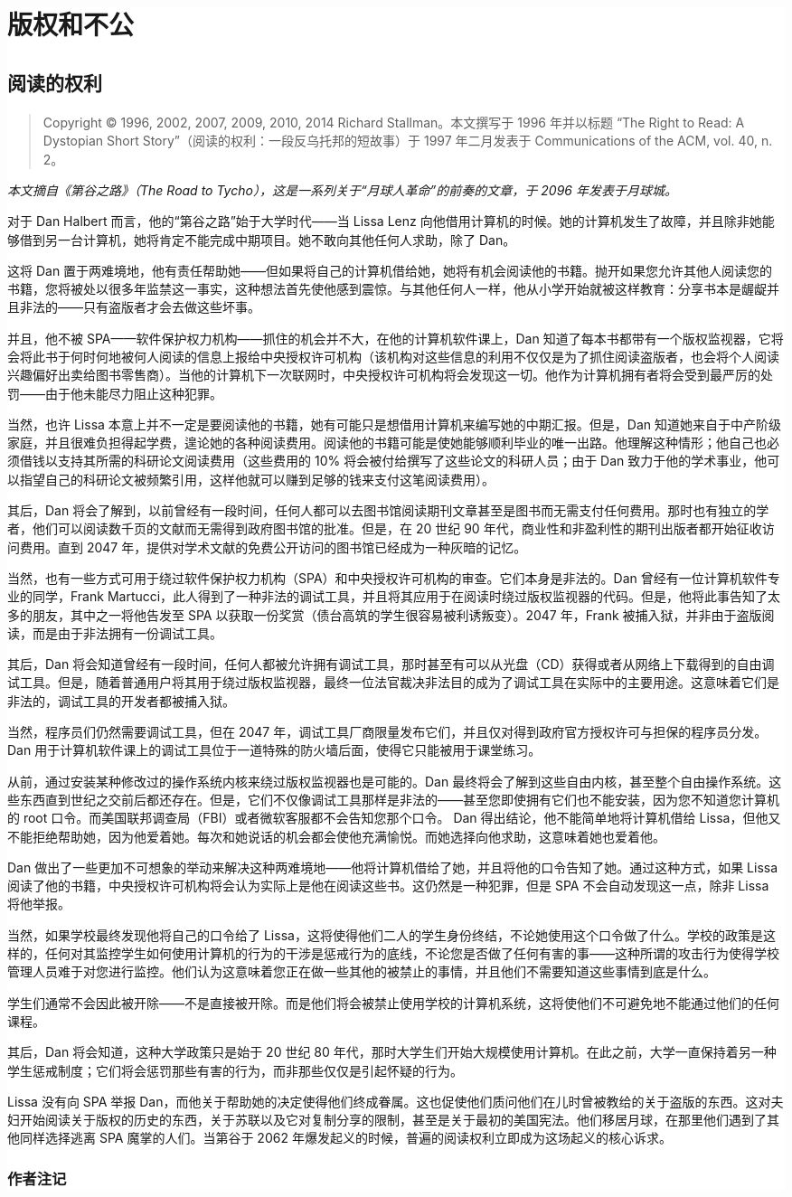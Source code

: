 # 版权和不公

## 阅读的权利

> Copyright © 1996, 2002, 2007, 2009, 2010, 2014 Richard Stallman。本文撰写于 1996 年并以标题 “The Right to Read: A Dystopian Short Story”（阅读的权利：一段反乌托邦的短故事）于 1997 年二月发表于 Communications of the ACM, vol. 40, n. 2。

*本文摘自《第谷之路》（The Road to Tycho），这是一系列关于“月球人革命”的前奏的文章，于 2096 年发表于月球城。*

对于 Dan Halbert 而言，他的“第谷之路”始于大学时代——当 Lissa Lenz 向他借用计算机的时候。她的计算机发生了故障，并且除非她能够借到另一台计算机，她将肯定不能完成中期项目。她不敢向其他任何人求助，除了 Dan。

这将 Dan 置于两难境地，他有责任帮助她——但如果将自己的计算机借给她，她将有机会阅读他的书籍。抛开如果您允许其他人阅读您的书籍，您将被处以很多年监禁这一事实，这种想法首先使他感到震惊。与其他任何人一样，他从小学开始就被这样教育：分享书本是龌龊并且非法的——只有盗版者才会去做这些坏事。

并且，他不被 SPA——软件保护权力机构——抓住的机会并不大，在他的计算机软件课上，Dan 知道了每本书都带有一个版权监视器，它将会将此书于何时何地被何人阅读的信息上报给中央授权许可机构（该机构对这些信息的利用不仅仅是为了抓住阅读盗版者，也会将个人阅读兴趣偏好出卖给图书零售商）。当他的计算机下一次联网时，中央授权许可机构将会发现这一切。他作为计算机拥有者将会受到最严厉的处罚——由于他未能尽力阻止这种犯罪。

当然，也许 Lissa 本意上并不一定是要阅读他的书籍，她有可能只是想借用计算机来编写她的中期汇报。但是，Dan 知道她来自于中产阶级家庭，并且很难负担得起学费，遑论她的各种阅读费用。阅读他的书籍可能是使她能够顺利毕业的唯一出路。他理解这种情形；他自己也必须借钱以支持其所需的科研论文阅读费用（这些费用的 10% 将会被付给撰写了这些论文的科研人员；由于 Dan 致力于他的学术事业，他可以指望自己的科研论文被频繁引用，这样他就可以赚到足够的钱来支付这笔阅读费用）。

其后，Dan 将会了解到，以前曾经有一段时间，任何人都可以去图书馆阅读期刊文章甚至是图书而无需支付任何费用。那时也有独立的学者，他们可以阅读数千页的文献而无需得到政府图书馆的批准。但是，在 20 世纪 90 年代，商业性和非盈利性的期刊出版者都开始征收访问费用。直到 2047 年，提供对学术文献的免费公开访问的图书馆已经成为一种灰暗的记忆。

当然，也有一些方式可用于绕过软件保护权力机构（SPA）和中央授权许可机构的审查。它们本身是非法的。Dan 曾经有一位计算机软件专业的同学，Frank Martucci，此人得到了一种非法的调试工具，并且将其应用于在阅读时绕过版权监视器的代码。但是，他将此事告知了太多的朋友，其中之一将他告发至 SPA 以获取一份奖赏（债台高筑的学生很容易被利诱叛变）。2047 年，Frank 被捕入狱，并非由于盗版阅读，而是由于非法拥有一份调试工具。

其后，Dan 将会知道曾经有一段时间，任何人都被允许拥有调试工具，那时甚至有可以从光盘（CD）获得或者从网络上下载得到的自由调试工具。但是，随着普通用户将其用于绕过版权监视器，最终一位法官裁决非法目的成为了调试工具在实际中的主要用途。这意味着它们是非法的，调试工具的开发者都被捕入狱。

当然，程序员们仍然需要调试工具，但在 2047 年，调试工具厂商限量发布它们，并且仅对得到政府官方授权许可与担保的程序员分发。Dan 用于计算机软件课上的调试工具位于一道特殊的防火墙后面，使得它只能被用于课堂练习。

从前，通过安装某种修改过的操作系统内核来绕过版权监视器也是可能的。Dan 最终将会了解到这些自由内核，甚至整个自由操作系统。这些东西直到世纪之交前后都还存在。但是，它们不仅像调试工具那样是非法的——甚至您即使拥有它们也不能安装，因为您不知道您计算机的 root 口令。而美国联邦调查局（FBI）或者微软客服都不会告知您那个口令。
Dan 得出结论，他不能简单地将计算机借给 Lissa，但他又不能拒绝帮助她，因为他爱着她。每次和她说话的机会都会使他充满愉悦。而她选择向他求助，这意味着她也爱着他。

Dan 做出了一些更加不可想象的举动来解决这种两难境地——他将计算机借给了她，并且将他的口令告知了她。通过这种方式，如果 Lissa 阅读了他的书籍，中央授权许可机构将会认为实际上是他在阅读这些书。这仍然是一种犯罪，但是 SPA 不会自动发现这一点，除非 Lissa 将他举报。

当然，如果学校最终发现他将自己的口令给了 Lissa，这将使得他们二人的学生身份终结，不论她使用这个口令做了什么。学校的政策是这样的，任何对其监控学生如何使用计算机的行为的干涉是惩戒行为的底线，不论您是否做了任何有害的事——这种所谓的攻击行为使得学校管理人员难于对您进行监控。他们认为这意味着您正在做一些其他的被禁止的事情，并且他们不需要知道这些事情到底是什么。

学生们通常不会因此被开除——不是直接被开除。而是他们将会被禁止使用学校的计算机系统，这将使他们不可避免地不能通过他们的任何课程。

其后，Dan 将会知道，这种大学政策只是始于 20 世纪 80 年代，那时大学生们开始大规模使用计算机。在此之前，大学一直保持着另一种学生惩戒制度；它们将会惩罚那些有害的行为，而非那些仅仅是引起怀疑的行为。

Lissa 没有向 SPA 举报 Dan，而他关于帮助她的决定使得他们终成眷属。这也促使他们质问他们在儿时曾被教给的关于盗版的东西。这对夫妇开始阅读关于版权的历史的东西，关于苏联以及它对复制分享的限制，甚至是关于最初的美国宪法。他们移居月球，在那里他们遇到了其他同样选择逃离 SPA 魔掌的人们。当第谷于 2062 年爆发起义的时候，普遍的阅读权利立即成为这场起义的核心诉求。

### 作者注记
